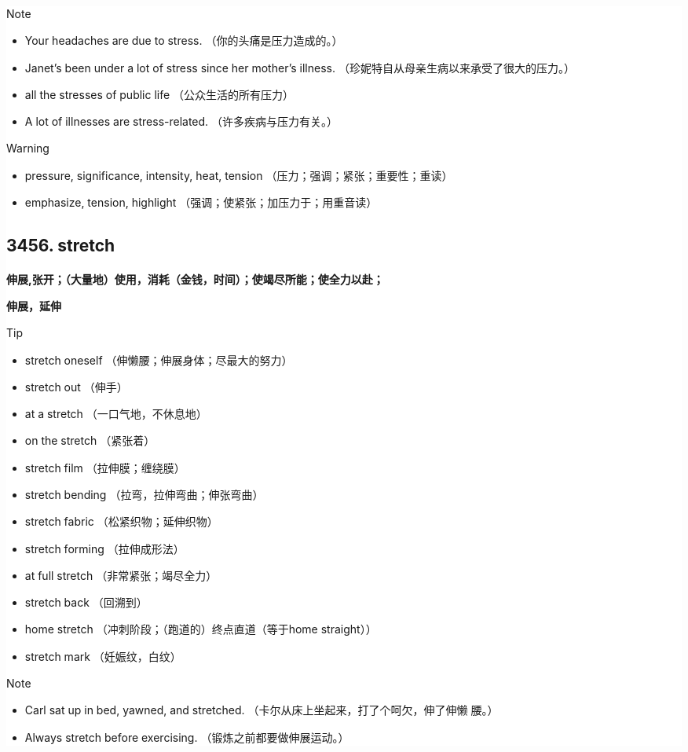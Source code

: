 > [!NOTE]
>
> - Your headaches are due to stress. （你的头痛是压力造成的。）
>
> - Janet’s been under a lot of stress since her mother’s illness. （珍妮特自从母亲生病以来承受了很大的压力。）
>
> - all the stresses of public life （公众生活的所有压力）
>
> - A lot of illnesses are stress-related. （许多疾病与压力有关。）
>

> [!WARNING]
>
> - pressure, significance, intensity, heat, tension （压力；强调；紧张；重要性；重读）
>
> - emphasize, tension, highlight （强调；使紧张；加压力于；用重音读）
>

## 3456. stretch

**伸展,张开；（大量地）使用，消耗（金钱，时间）；使竭尽所能；使全力以赴；**

**伸展，延伸**

> [!TIP]
>
> - stretch oneself （伸懒腰；伸展身体；尽最大的努力）
>
> - stretch out （伸手）
>
> - at a stretch （一口气地，不休息地）
>
> - on the stretch （紧张着）
>
> - stretch film （拉伸膜；缠绕膜）
>
> - stretch bending （拉弯，拉伸弯曲；伸张弯曲）
>
> - stretch fabric （松紧织物；延伸织物）
>
> - stretch forming （拉伸成形法）
>
> - at full stretch （非常紧张；竭尽全力）
>
> - stretch back （回溯到）
>
> - home stretch （冲刺阶段；（跑道的）终点直道（等于home straight））
>
> - stretch mark （妊娠纹，白纹）
>

> [!NOTE]
>
> - Carl sat up in bed, yawned, and stretched. （卡尔从床上坐起来，打了个呵欠，伸了伸懒 腰。）
>
> - Always stretch before exercising. （锻炼之前都要做伸展运动。）
>
